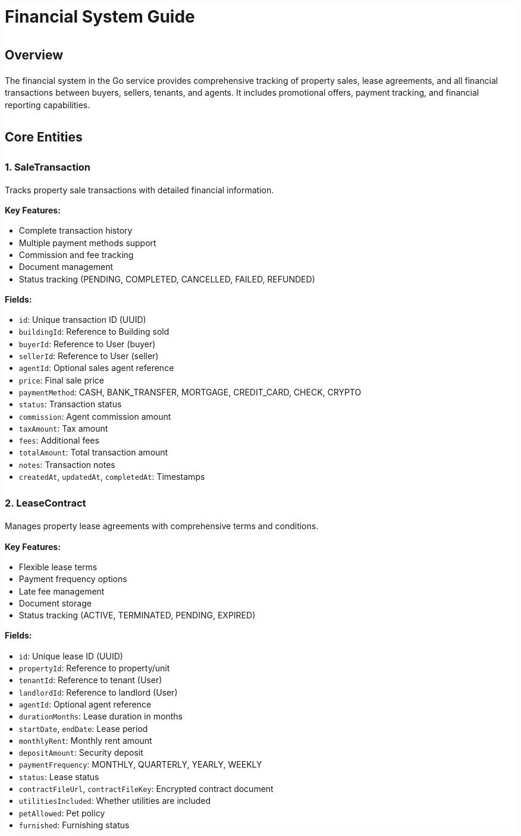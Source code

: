 # Financial System Guide

## Overview

The financial system in the Go service provides comprehensive tracking of property sales, lease agreements, and all financial transactions between buyers, sellers, tenants, and agents. It includes promotional offers, payment tracking, and financial reporting capabilities.

## Core Entities

### 1. SaleTransaction
Tracks property sale transactions with detailed financial information.

**Key Features:**
- Complete transaction history
- Multiple payment methods support
- Commission and fee tracking
- Document management
- Status tracking (PENDING, COMPLETED, CANCELLED, FAILED, REFUNDED)

**Fields:**
- `id`: Unique transaction ID (UUID)
- `buildingId`: Reference to Building sold
- `buyerId`: Reference to User (buyer)
- `sellerId`: Reference to User (seller)
- `agentId`: Optional sales agent reference
- `price`: Final sale price
- `paymentMethod`: CASH, BANK_TRANSFER, MORTGAGE, CREDIT_CARD, CHECK, CRYPTO
- `status`: Transaction status
- `commission`: Agent commission amount
- `taxAmount`: Tax amount
- `fees`: Additional fees
- `totalAmount`: Total transaction amount
- `notes`: Transaction notes
- `createdAt`, `updatedAt`, `completedAt`: Timestamps

### 2. LeaseContract
Manages property lease agreements with comprehensive terms and conditions.

**Key Features:**
- Flexible lease terms
- Payment frequency options
- Late fee management
- Document storage
- Status tracking (ACTIVE, TERMINATED, PENDING, EXPIRED)

**Fields:**
- `id`: Unique lease ID (UUID)
- `propertyId`: Reference to property/unit
- `tenantId`: Reference to tenant (User)
- `landlordId`: Reference to landlord (User)
- `agentId`: Optional agent reference
- `durationMonths`: Lease duration in months
- `startDate`, `endDate`: Lease period
- `monthlyRent`: Monthly rent amount
- `depositAmount`: Security deposit
- `paymentFrequency`: MONTHLY, QUARTERLY, YEARLY, WEEKLY
- `status`: Lease status
- `contractFileUrl`, `contractFileKey`: Encrypted contract document
- `utilitiesIncluded`: Whether utilities are included
- `petAllowed`: Pet policy
- `furnished`: Furnishing status